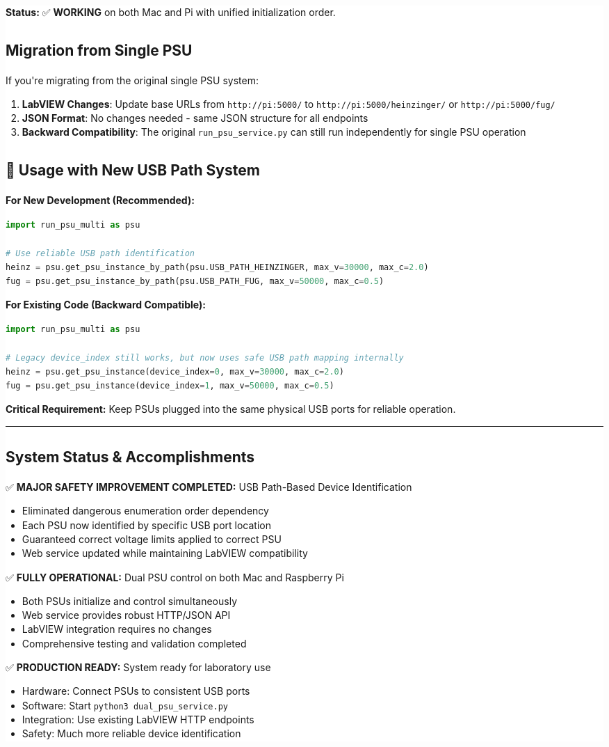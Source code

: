 **Status:** ✅ **WORKING** on both Mac and Pi with unified initialization order.

## Migration from Single PSU

If you're migrating from the original single PSU system:

1. **LabVIEW Changes**: Update base URLs from `http://pi:5000/` to `http://pi:5000/heinzinger/` or `http://pi:5000/fug/`
2. **JSON Format**: No changes needed - same JSON structure for all endpoints
3. **Backward Compatibility**: The original `run_psu_service.py` can still run independently for single PSU operation

## 🎯 **Usage with New USB Path System**

**For New Development (Recommended):**
```python
import run_psu_multi as psu

# Use reliable USB path identification
heinz = psu.get_psu_instance_by_path(psu.USB_PATH_HEINZINGER, max_v=30000, max_c=2.0)
fug = psu.get_psu_instance_by_path(psu.USB_PATH_FUG, max_v=50000, max_c=0.5)
```

**For Existing Code (Backward Compatible):**
```python
import run_psu_multi as psu

# Legacy device_index still works, but now uses safe USB path mapping internally
heinz = psu.get_psu_instance(device_index=0, max_v=30000, max_c=2.0)
fug = psu.get_psu_instance(device_index=1, max_v=50000, max_c=0.5)
```

**Critical Requirement:** Keep PSUs plugged into the same physical USB ports for reliable operation.

---

## System Status & Accomplishments

✅ **MAJOR SAFETY IMPROVEMENT COMPLETED:** USB Path-Based Device Identification
- Eliminated dangerous enumeration order dependency
- Each PSU now identified by specific USB port location  
- Guaranteed correct voltage limits applied to correct PSU
- Web service updated while maintaining LabVIEW compatibility

✅ **FULLY OPERATIONAL:** Dual PSU control on both Mac and Raspberry Pi
- Both PSUs initialize and control simultaneously
- Web service provides robust HTTP/JSON API
- LabVIEW integration requires no changes
- Comprehensive testing and validation completed

✅ **PRODUCTION READY:** System ready for laboratory use
- Hardware: Connect PSUs to consistent USB ports
- Software: Start `python3 dual_psu_service.py`
- Integration: Use existing LabVIEW HTTP endpoints
- Safety: Much more reliable device identification
